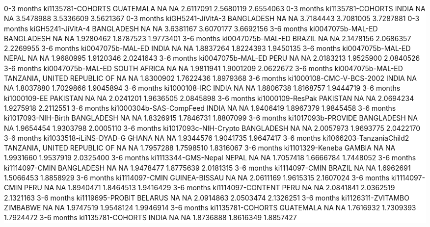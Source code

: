 0-3 months     ki1135781-COHORTS           GUATEMALA                      NA                   NA                2.6117091   2.5680119   2.6554063
0-3 months     ki1135781-COHORTS           INDIA                          NA                   NA                3.5478988   3.5336609   3.5621367
0-3 months     kiGH5241-JiVitA-3           BANGLADESH                     NA                   NA                3.7184443   3.7081005   3.7287881
0-3 months     kiGH5241-JiVitA-4           BANGLADESH                     NA                   NA                3.6381167   3.6070177   3.6692156
3-6 months     ki0047075b-MAL-ED           BANGLADESH                     NA                   NA                1.9280462   1.8787523   1.9773401
3-6 months     ki0047075b-MAL-ED           BRAZIL                         NA                   NA                2.1478156   2.0686357   2.2269955
3-6 months     ki0047075b-MAL-ED           INDIA                          NA                   NA                1.8837264   1.8224393   1.9450135
3-6 months     ki0047075b-MAL-ED           NEPAL                          NA                   NA                1.9680995   1.9120346   2.0241643
3-6 months     ki0047075b-MAL-ED           PERU                           NA                   NA                2.0183213   1.9525900   2.0840526
3-6 months     ki0047075b-MAL-ED           SOUTH AFRICA                   NA                   NA                1.9811941   1.9001209   2.0622672
3-6 months     ki0047075b-MAL-ED           TANZANIA, UNITED REPUBLIC OF   NA                   NA                1.8300902   1.7622436   1.8979368
3-6 months     ki1000108-CMC-V-BCS-2002    INDIA                          NA                   NA                1.8037880   1.7029866   1.9045894
3-6 months     ki1000108-IRC               INDIA                          NA                   NA                1.8806738   1.8168757   1.9444719
3-6 months     ki1000109-EE                PAKISTAN                       NA                   NA                2.0241201   1.9636505   2.0845898
3-6 months     ki1000109-ResPak            PAKISTAN                       NA                   NA                2.0694234   1.9275918   2.2112551
3-6 months     ki1000304b-SAS-CompFeed     INDIA                          NA                   NA                1.9406419   1.8967379   1.9845458
3-6 months     ki1017093-NIH-Birth         BANGLADESH                     NA                   NA                1.8326915   1.7846731   1.8807099
3-6 months     ki1017093b-PROVIDE          BANGLADESH                     NA                   NA                1.9654454   1.9303798   2.0005110
3-6 months     ki1017093c-NIH-Crypto       BANGLADESH                     NA                   NA                2.0057973   1.9693775   2.0422170
3-6 months     ki1033518-iLiNS-DYAD-G      GHANA                          NA                   NA                1.9344576   1.9041735   1.9647417
3-6 months     ki1066203-TanzaniaChild2    TANZANIA, UNITED REPUBLIC OF   NA                   NA                1.7957288   1.7598510   1.8316067
3-6 months     ki1101329-Keneba            GAMBIA                         NA                   NA                1.9931660   1.9537919   2.0325400
3-6 months     ki1113344-GMS-Nepal         NEPAL                          NA                   NA                1.7057418   1.6666784   1.7448052
3-6 months     ki1114097-CMIN              BANGLADESH                     NA                   NA                1.9478477   1.8775639   2.0181315
3-6 months     ki1114097-CMIN              BRAZIL                         NA                   NA                1.6962691   1.5066453   1.8858929
3-6 months     ki1114097-CMIN              GUINEA-BISSAU                  NA                   NA                2.0611169   1.9615315   2.1607024
3-6 months     ki1114097-CMIN              PERU                           NA                   NA                1.8940471   1.8464513   1.9416429
3-6 months     ki1114097-CONTENT           PERU                           NA                   NA                2.0841841   2.0362519   2.1321163
3-6 months     ki1119695-PROBIT            BELARUS                        NA                   NA                2.0914863   2.0503474   2.1326251
3-6 months     ki1126311-ZVITAMBO          ZIMBABWE                       NA                   NA                1.9747519   1.9548124   1.9946914
3-6 months     ki1135781-COHORTS           GUATEMALA                      NA                   NA                1.7616932   1.7309393   1.7924472
3-6 months     ki1135781-COHORTS           INDIA                          NA                   NA                1.8736888   1.8616349   1.8857427